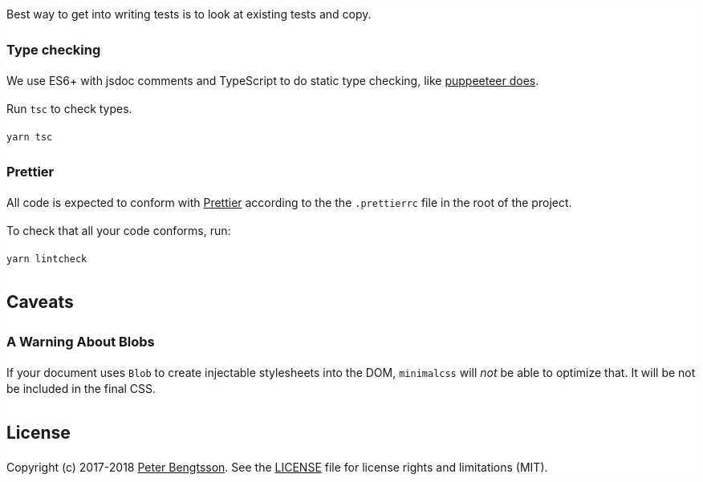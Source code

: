Best way to get into writing tests is to look at existing tests and copy.

### Type checking

We use ES6+ with jsdoc comments and TypeScript to do static type checking,
like [puppeeteer does](https://github.com/GoogleChrome/puppeteer/pull/986/files).

Run `tsc` to check types.

```sh
yarn tsc
```

### Prettier

All code is expected to conform with [Prettier](https://prettier.io/) according
to the the `.prettierrc` file in the root of the project.

To check that all your code conforms, run:

    yarn lintcheck

## Caveats

### A Warning About Blobs

If your document uses `Blob` to create injectable stylesheets into the DOM,
`minimalcss` will *not* be able to optimize that. It will be not be
included in the final CSS.

## License

Copyright (c) 2017-2018 [Peter Bengtsson](https://www.peterbe.com).
See the [LICENSE](/LICENSE.md) file for license rights and limitations (MIT).
